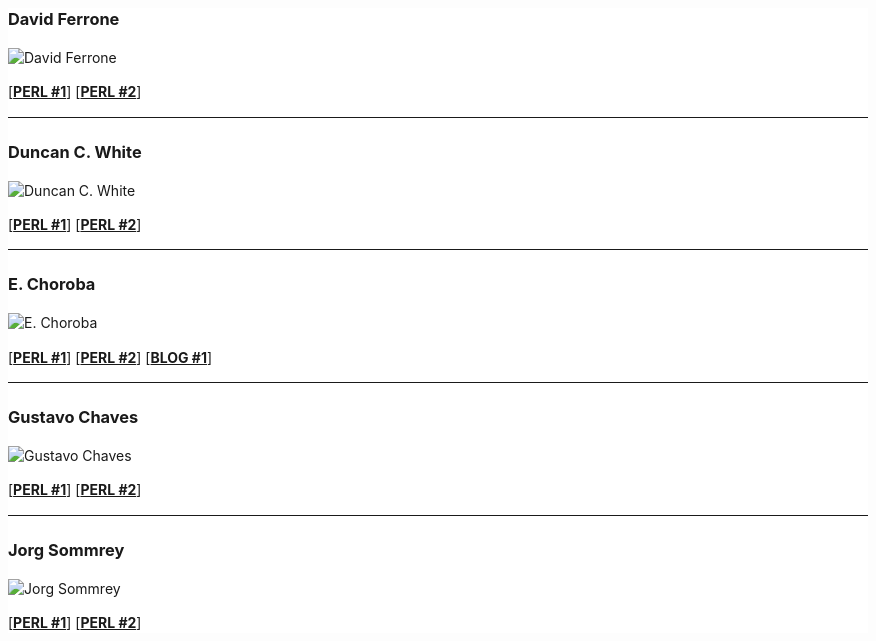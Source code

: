 ### David Ferrone
![David Ferrone](/images/team/david-ferrone.jpg)

[[**PERL #1**](https://github.com/manwar/perlweeklychallenge-club/blob/master/challenge-011/zapwai/perl/ch-1.pl)]
[[**PERL #2**](https://github.com/manwar/perlweeklychallenge-club/blob/master/challenge-011/zapwai/perl/ch-2.pl)]

***

### Duncan C. White
![Duncan C. White](/images/team/duncan_white.jpg)

[[**PERL #1**](https://github.com/manwar/perlweeklychallenge-club/blob/master/challenge-011/duncan-c-white/perl/ch-1.pl)]
[[**PERL #2**](https://github.com/manwar/perlweeklychallenge-club/blob/master/challenge-011/duncan-c-white/perl/ch-2.pl)]

***

### E. Choroba
![E. Choroba](/images/team/e-choroba.jpg)

[[**PERL #1**](https://github.com/manwar/perlweeklychallenge-club/blob/master/challenge-011/e-choroba/perl/ch-1.pl)]
[[**PERL #2**](https://github.com/manwar/perlweeklychallenge-club/blob/master/challenge-011/e-choroba/perl/ch-2.pl)]
[[**BLOG #1**](http://blogs.perl.org/users/e_choroba/2019/06/perl-weekly-challenge-011-fahrenheit-celsius-and-an-identity-matrix.html)]

***

### Gustavo Chaves
![Gustavo Chaves](/images/team/gustavo-chaves.jpg)

[[**PERL #1**](https://github.com/manwar/perlweeklychallenge-club/blob/master/challenge-011/gustavo-chaves/perl/ch-1.pl)]
[[**PERL #2**](https://github.com/manwar/perlweeklychallenge-club/blob/master/challenge-011/gustavo-chaves/perl/ch-2.pl)]

***

### Jorg Sommrey
![Jorg Sommrey](/images/team/jorg-sommrey.jpg)

[[**PERL #1**](https://github.com/manwar/perlweeklychallenge-club/blob/master/challenge-011/jo-37/perl/ch-1.pl)]
[[**PERL #2**](https://github.com/manwar/perlweeklychallenge-club/blob/master/challenge-011/jo-37/perl/ch-2.pl)]
